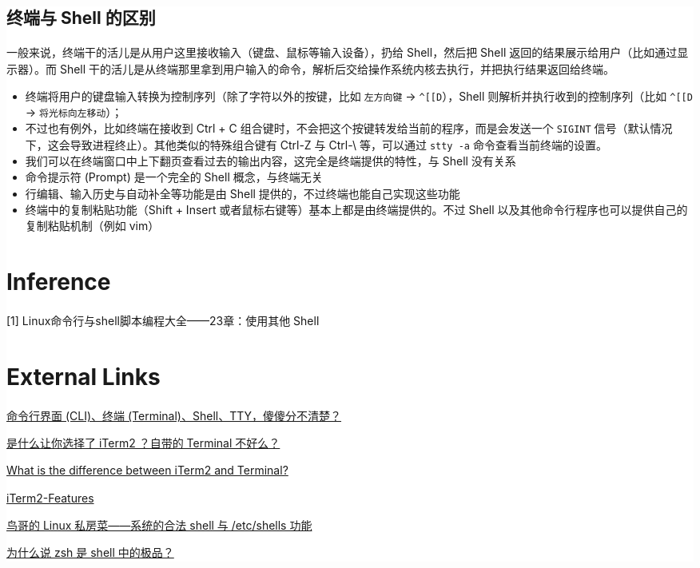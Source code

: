 ## 终端与 Shell 的区别

一般来说，终端干的活儿是从用户这里接收输入（键盘、鼠标等输入设备），扔给 Shell，然后把 Shell 返回的结果展示给用户（比如通过显示器）。而 Shell 干的活儿是从终端那里拿到用户输入的命令，解析后交给操作系统内核去执行，并把执行结果返回给终端。

- 终端将用户的键盘输入转换为控制序列（除了字符以外的按键，比如 `左方向键` → `^[[D`），Shell 则解析并执行收到的控制序列（比如 `^[[D` → `将光标向左移动`）；
- 不过也有例外，比如终端在接收到 Ctrl + C 组合键时，不会把这个按键转发给当前的程序，而是会发送一个 `SIGINT` 信号（默认情况下，这会导致进程终止）。其他类似的特殊组合键有 Ctrl-Z 与 Ctrl-\ 等，可以通过 `stty -a` 命令查看当前终端的设置。
- 我们可以在终端窗口中上下翻页查看过去的输出内容，这完全是终端提供的特性，与 Shell 没有关系
- 命令提示符 (Prompt) 是一个完全的 Shell 概念，与终端无关
- 行编辑、输入历史与自动补全等功能是由 Shell 提供的，不过终端也能自己实现这些功能
- 终端中的复制粘贴功能（Shift + Insert 或者鼠标右键等）基本上都是由终端提供的。不过 Shell 以及其他命令行程序也可以提供自己的复制粘贴机制（例如 vim）



# Inference

[1] <span id = "1">Linux命令行与shell脚本编程大全——23章：使用其他 Shell</span> 



# External Links

[命令行界面 (CLI)、终端 (Terminal)、Shell、TTY，傻傻分不清楚？](https://segmentfault.com/a/1190000016129862) 

[是什么让你选择了 iTerm2 ？自带的 Terminal 不好么？](https://v2ex.com/t/589083)

[What is the difference between iTerm2 and Terminal?](https://apple.stackexchange.com/questions/25143/what-is-the-difference-between-iterm2-and-terminal)

[iTerm2-Features](https://iterm2.com/features.html) 

[鸟哥的 Linux 私房菜——系统的合法 shell 与 /etc/shells 功能](http://cn.linux.vbird.org/linux_basic/0320bash.php#bash_shells) 

[为什么说 zsh 是 shell 中的极品？](https://www.zhihu.com/question/21418449/answer/300879747)